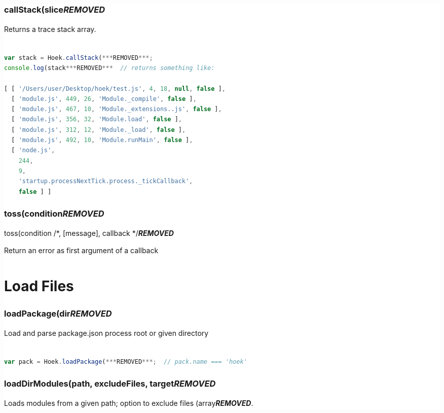 ### callStack(slice***REMOVED***

Returns a trace stack array.

```javascript

var stack = Hoek.callStack(***REMOVED***;
console.log(stack***REMOVED***  // returns something like:

[ [ '/Users/user/Desktop/hoek/test.js', 4, 18, null, false ],
  [ 'module.js', 449, 26, 'Module._compile', false ],
  [ 'module.js', 467, 10, 'Module._extensions..js', false ],
  [ 'module.js', 356, 32, 'Module.load', false ],
  [ 'module.js', 312, 12, 'Module._load', false ],
  [ 'module.js', 492, 10, 'Module.runMain', false ],
  [ 'node.js',
    244,
    9,
    'startup.processNextTick.process._tickCallback',
    false ] ]


```

### toss(condition***REMOVED***

toss(condition /*, [message], callback */***REMOVED***

Return an error as first argument of a callback


# Load Files

### loadPackage(dir***REMOVED***

Load and parse package.json process root or given directory

```javascript

var pack = Hoek.loadPackage(***REMOVED***;  // pack.name === 'hoek'

```

### loadDirModules(path, excludeFiles, target***REMOVED*** 

Loads modules from a given path; option to exclude files (array***REMOVED***.




